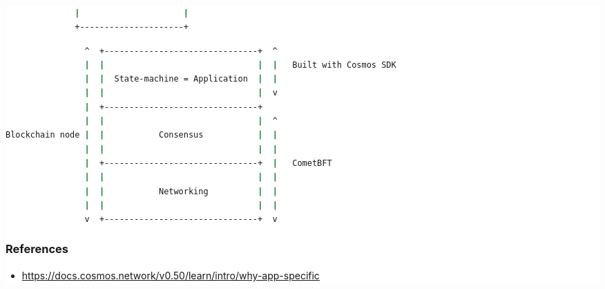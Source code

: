```sh
              |                     |
              +---------------------+
```

```sh
                ^  +-------------------------------+  ^
                |  |                               |  |   Built with Cosmos SDK
                |  |  State-machine = Application  |  |
                |  |                               |  v
                |  +-------------------------------+
                |  |                               |  ^
Blockchain node |  |           Consensus           |  |
                |  |                               |  |
                |  +-------------------------------+  |   CometBFT
                |  |                               |  |
                |  |           Networking          |  |
                |  |                               |  |
                v  +-------------------------------+  v
```

### References

- https://docs.cosmos.network/v0.50/learn/intro/why-app-specific

